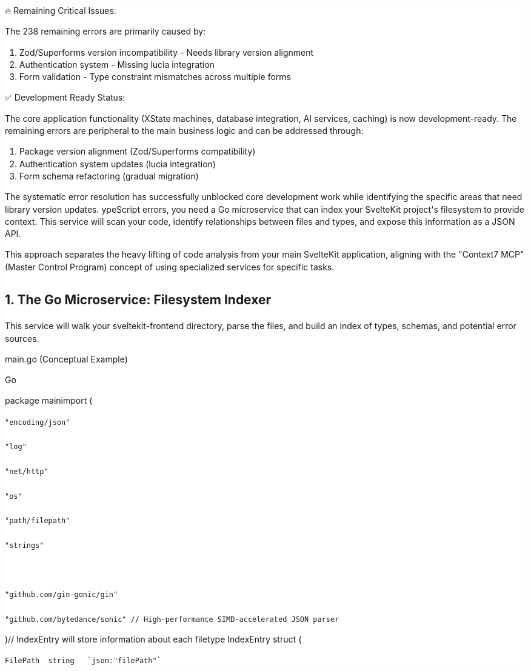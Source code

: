   🔥 Remaining Critical Issues:

  The 238 remaining errors are primarily caused by:
  1. Zod/Superforms version incompatibility - Needs library version alignment
  2. Authentication system - Missing lucia integration
  3. Form validation - Type constraint mismatches across multiple forms

  ✅ Development Ready Status:

  The core application functionality (XState machines, database integration, AI services, caching) is now development-ready. The remaining errors are
  peripheral to the main business logic and can be addressed through:

  1. Package version alignment (Zod/Superforms compatibility)
  2. Authentication system updates (lucia integration)
  3. Form schema refactoring (gradual migration)

  The systematic error resolution has successfully unblocked core development work while identifying the specific areas that need library version updates.
ypeScript errors, you need a Go microservice that can index your SvelteKit project's filesystem to provide context. This service will scan your code, identify relationships between files and types, and expose this information as a JSON API.

This approach separates the heavy lifting of code analysis from your main SvelteKit application, aligning with the "Context7 MCP" (Master Control Program) concept of using specialized services for specific tasks.

## 1. The Go Microservice: Filesystem Indexer

This service will walk your sveltekit-frontend directory, parse the files, and build an index of types, schemas, and potential error sources.

main.go (Conceptual Example)

Go



package mainimport (

	"encoding/json"

	"log"

	"net/http"

	"os"

	"path/filepath"

	"strings"



	"github.com/gin-gonic/gin"

	"github.com/bytedance/sonic" // High-performance SIMD-accelerated JSON parser

)// IndexEntry will store information about each filetype IndexEntry struct {

	FilePath  string   `json:"filePath"`
